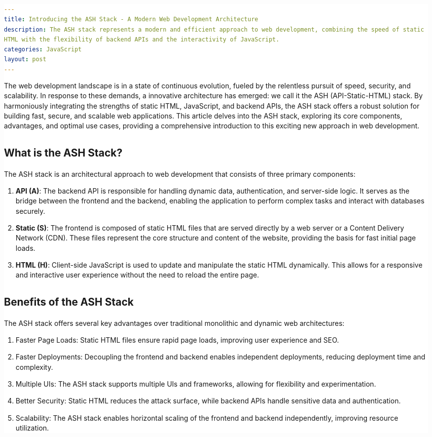 ```yaml
---
title: Introducing the ASH Stack - A Modern Web Development Architecture
description: The ASH stack represents a modern and efficient approach to web development, combining the speed of static HTML with the flexibility of backend APIs and the interactivity of JavaScript. 
categories: JavaScript
layout: post
---
```


The web development landscape is in a state of continuous evolution, fueled by the relentless pursuit of speed, security, and scalability. In response to these demands, a innovative architecture has emerged: we call it the ASH (API-Static-HTML) stack. By harmoniously integrating the strengths of static HTML, JavaScript, and backend APIs, the ASH stack offers a robust solution for building fast, secure, and scalable web applications. This article delves into the ASH stack, exploring its core components, advantages, and optimal use cases, providing a comprehensive introduction to this exciting new approach in web development.

## What is the ASH Stack?

The ASH stack is an architectural approach to web development that consists of three primary components:

1. **API (A)**: The backend API is responsible for handling dynamic data, authentication, and server-side logic. It serves as the bridge between the frontend and the backend, enabling the application to perform complex tasks and interact with databases securely.

2. **Static (S)**: The frontend is composed of static HTML files that are served directly by a web server or a Content Delivery Network (CDN). These files represent the core structure and content of the website, providing the basis for fast initial page loads.

3. **HTML (H)**: Client-side JavaScript is used to update and manipulate the static HTML dynamically. This allows for a responsive and interactive user experience without the need to reload the entire page.


## Benefits of the ASH Stack

The ASH stack offers several key advantages over traditional monolithic and dynamic web architectures:

1. Faster Page Loads: Static HTML files ensure rapid page loads, improving user experience and SEO.

2. Faster Deployments: Decoupling the frontend and backend enables independent deployments, reducing deployment time and complexity.

3. Multiple UIs: The ASH stack supports multiple UIs and frameworks, allowing for flexibility and experimentation.

4. Better Security: Static HTML reduces the attack surface, while backend APIs handle sensitive data and authentication.

5. Scalability: The ASH stack enables horizontal scaling of the frontend and backend independently, improving resource utilization.
